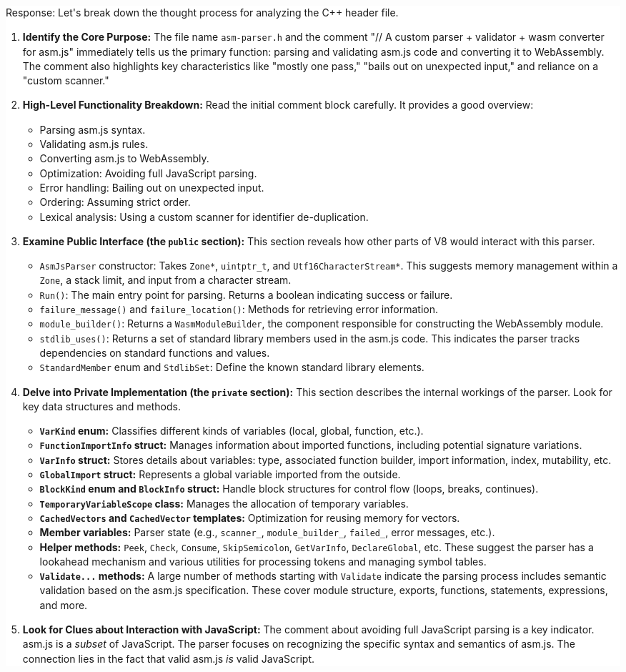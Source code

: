 Response:
Let's break down the thought process for analyzing the C++ header file.

1. **Identify the Core Purpose:** The file name `asm-parser.h` and the comment "// A custom parser + validator + wasm converter for asm.js" immediately tells us the primary function: parsing and validating asm.js code and converting it to WebAssembly. The comment also highlights key characteristics like "mostly one pass," "bails out on unexpected input," and reliance on a "custom scanner."

2. **High-Level Functionality Breakdown:** Read the initial comment block carefully. It provides a good overview:
    * Parsing asm.js syntax.
    * Validating asm.js rules.
    * Converting asm.js to WebAssembly.
    * Optimization: Avoiding full JavaScript parsing.
    * Error handling: Bailing out on unexpected input.
    * Ordering: Assuming strict order.
    * Lexical analysis: Using a custom scanner for identifier de-duplication.

3. **Examine Public Interface (the `public` section):** This section reveals how other parts of V8 would interact with this parser.
    * `AsmJsParser` constructor: Takes `Zone*`, `uintptr_t`, and `Utf16CharacterStream*`. This suggests memory management within a `Zone`, a stack limit, and input from a character stream.
    * `Run()`: The main entry point for parsing. Returns a boolean indicating success or failure.
    * `failure_message()` and `failure_location()`:  Methods for retrieving error information.
    * `module_builder()`: Returns a `WasmModuleBuilder`, the component responsible for constructing the WebAssembly module.
    * `stdlib_uses()`: Returns a set of standard library members used in the asm.js code. This indicates the parser tracks dependencies on standard functions and values.
    * `StandardMember` enum and `StdlibSet`:  Define the known standard library elements.

4. **Delve into Private Implementation (the `private` section):** This section describes the internal workings of the parser. Look for key data structures and methods.
    * **`VarKind` enum:** Classifies different kinds of variables (local, global, function, etc.).
    * **`FunctionImportInfo` struct:**  Manages information about imported functions, including potential signature variations.
    * **`VarInfo` struct:**  Stores details about variables: type, associated function builder, import information, index, mutability, etc.
    * **`GlobalImport` struct:**  Represents a global variable imported from the outside.
    * **`BlockKind` enum and `BlockInfo` struct:**  Handle block structures for control flow (loops, breaks, continues).
    * **`TemporaryVariableScope` class:**  Manages the allocation of temporary variables.
    * **`CachedVectors` and `CachedVector` templates:**  Optimization for reusing memory for vectors.
    * **Member variables:**  Parser state (e.g., `scanner_`, `module_builder_`, `failed_`, error messages, etc.).
    * **Helper methods:**  `Peek`, `Check`, `Consume`, `SkipSemicolon`, `GetVarInfo`, `DeclareGlobal`, etc. These suggest the parser has a lookahead mechanism and various utilities for processing tokens and managing symbol tables.
    * **`Validate...` methods:** A large number of methods starting with `Validate` indicate the parsing process includes semantic validation based on the asm.js specification. These cover module structure, exports, functions, statements, expressions, and more.

5. **Look for Clues about Interaction with JavaScript:** The comment about avoiding full JavaScript parsing is a key indicator. asm.js is a *subset* of JavaScript. The parser focuses on recognizing the specific syntax and semantics of asm.js. The connection lies in the fact that valid asm.js *is* valid JavaScript.
